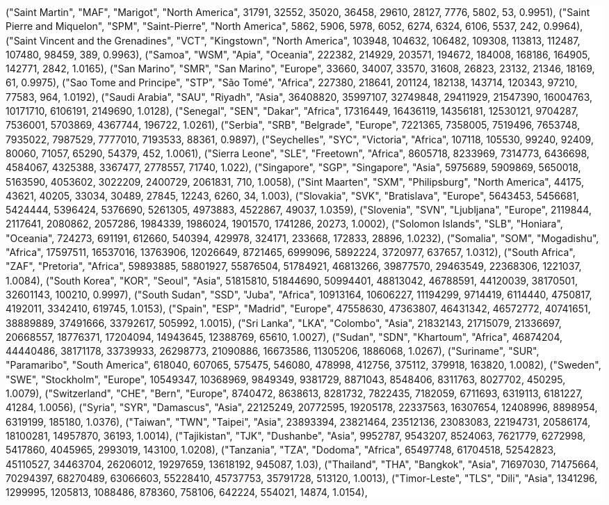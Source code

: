 ("Saint Martin", "MAF", "Marigot", "North America", 31791, 32552, 35020, 36458, 29610, 28127, 7776, 5802, 53, 0.9951),
("Saint Pierre and Miquelon", "SPM", "Saint-Pierre", "North America", 5862, 5906, 5978, 6052, 6274, 6324, 6106, 5537, 242, 0.9964),
("Saint Vincent and the Grenadines", "VCT", "Kingstown", "North America", 103948, 104632, 106482, 109308, 113813, 112487, 107480, 98459, 389, 0.9963),
("Samoa", "WSM", "Apia", "Oceania", 222382, 214929, 203571, 194672, 184008, 168186, 164905, 142771, 2842, 1.0165),
("San Marino", "SMR", "San Marino", "Europe", 33660, 34007, 33570, 31608, 26823, 23132, 21346, 18169, 61, 0.9975),
("Sao Tome and Principe", "STP", "São Tomé", "Africa", 227380, 218641, 201124, 182138, 143714, 120343, 97210, 77583, 964, 1.0192),
("Saudi Arabia", "SAU", "Riyadh", "Asia", 36408820, 35997107, 32749848, 29411929, 21547390, 16004763, 10171710, 6106191, 2149690, 1.0128),
("Senegal", "SEN", "Dakar", "Africa", 17316449, 16436119, 14356181, 12530121, 9704287, 7536001, 5703869, 4367744, 196722, 1.0261),
("Serbia", "SRB", "Belgrade", "Europe", 7221365, 7358005, 7519496, 7653748, 7935022, 7987529, 7777010, 7193533, 88361, 0.9897),
("Seychelles", "SYC", "Victoria", "Africa", 107118, 105530, 99240, 92409, 80060, 71057, 65290, 54379, 452, 1.0061),
("Sierra Leone", "SLE", "Freetown", "Africa", 8605718, 8233969, 7314773, 6436698, 4584067, 4325388, 3367477, 2778557, 71740, 1.022),
("Singapore", "SGP", "Singapore", "Asia", 5975689, 5909869, 5650018, 5163590, 4053602, 3022209, 2400729, 2061831, 710, 1.0058),
("Sint Maarten", "SXM", "Philipsburg", "North America", 44175, 43621, 40205, 33034, 30489, 27845, 12243, 6260, 34, 1.003),
("Slovakia", "SVK", "Bratislava", "Europe", 5643453, 5456681, 5424444, 5396424, 5376690, 5261305, 4973883, 4522867, 49037, 1.0359),
("Slovenia", "SVN", "Ljubljana", "Europe", 2119844, 2117641, 2080862, 2057286, 1984339, 1986024, 1901570, 1741286, 20273, 1.0002),
("Solomon Islands", "SLB", "Honiara", "Oceania", 724273, 691191, 612660, 540394, 429978, 324171, 233668, 172833, 28896, 1.0232),
("Somalia", "SOM", "Mogadishu", "Africa", 17597511, 16537016, 13763906, 12026649, 8721465, 6999096, 5892224, 3720977, 637657, 1.0312),
("South Africa", "ZAF", "Pretoria", "Africa", 59893885, 58801927, 55876504, 51784921, 46813266, 39877570, 29463549, 22368306, 1221037, 1.0084),
("South Korea", "KOR", "Seoul", "Asia", 51815810, 51844690, 50994401, 48813042, 46788591, 44120039, 38170501, 32601143, 100210, 0.9997),
("South Sudan", "SSD", "Juba", "Africa", 10913164, 10606227, 11194299, 9714419, 6114440, 4750817, 4192011, 3342410, 619745, 1.0153),
("Spain", "ESP", "Madrid", "Europe", 47558630, 47363807, 46431342, 46572772, 40741651, 38889889, 37491666, 33792617, 505992, 1.0015),
("Sri Lanka", "LKA", "Colombo", "Asia", 21832143, 21715079, 21336697, 20668557, 18776371, 17204094, 14943645, 12388769, 65610, 1.0027),
("Sudan", "SDN", "Khartoum", "Africa", 46874204, 44440486, 38171178, 33739933, 26298773, 21090886, 16673586, 11305206, 1886068, 1.0267),
("Suriname", "SUR", "Paramaribo", "South America", 618040, 607065, 575475, 546080, 478998, 412756, 375112, 379918, 163820, 1.0082),
("Sweden", "SWE", "Stockholm", "Europe", 10549347, 10368969, 9849349, 9381729, 8871043, 8548406, 8311763, 8027702, 450295, 1.0079),
("Switzerland", "CHE", "Bern", "Europe", 8740472, 8638613, 8281732, 7822435, 7182059, 6711693, 6319113, 6181227, 41284, 1.0056),
("Syria", "SYR", "Damascus", "Asia", 22125249, 20772595, 19205178, 22337563, 16307654, 12408996, 8898954, 6319199, 185180, 1.0376),
("Taiwan", "TWN", "Taipei", "Asia", 23893394, 23821464, 23512136, 23083083, 22194731, 20586174, 18100281, 14957870, 36193, 1.0014),
("Tajikistan", "TJK", "Dushanbe", "Asia", 9952787, 9543207, 8524063, 7621779, 6272998, 5417860, 4045965, 2993019, 143100, 1.0208),
("Tanzania", "TZA", "Dodoma", "Africa", 65497748, 61704518, 52542823, 45110527, 34463704, 26206012, 19297659, 13618192, 945087, 1.03),
("Thailand", "THA", "Bangkok", "Asia", 71697030, 71475664, 70294397, 68270489, 63066603, 55228410, 45737753, 35791728, 513120, 1.0013),
("Timor-Leste", "TLS", "Dili", "Asia", 1341296, 1299995, 1205813, 1088486, 878360, 758106, 642224, 554021, 14874, 1.0154),